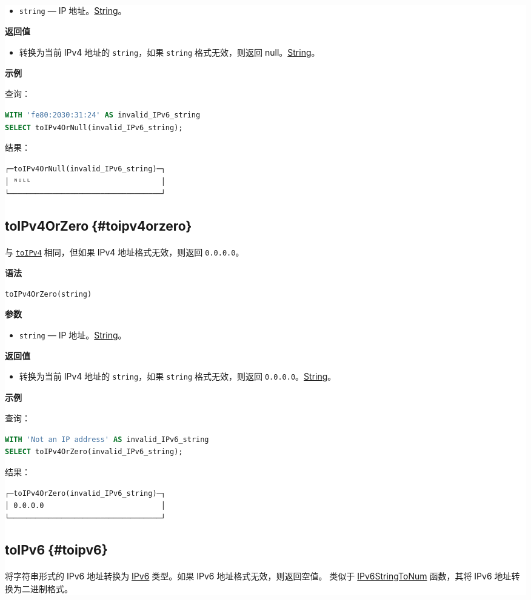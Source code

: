 - `string` — IP 地址。[String](../data-types/string.md)。

**返回值**

- 转换为当前 IPv4 地址的 `string`，如果 `string` 格式无效，则返回 null。[String](../data-types/string.md)。

**示例**

查询：

``` sql
WITH 'fe80:2030:31:24' AS invalid_IPv6_string
SELECT toIPv4OrNull(invalid_IPv6_string);
```

结果：

``` text
┌─toIPv4OrNull(invalid_IPv6_string)─┐
│ ᴺᵁᴸᴸ                              │
└───────────────────────────────────┘
```

## toIPv4OrZero {#toipv4orzero}

与 [`toIPv4`](#toipv4) 相同，但如果 IPv4 地址格式无效，则返回 `0.0.0.0`。

**语法**

```sql
toIPv4OrZero(string)
```

**参数**

- `string` — IP 地址。[String](../data-types/string.md)。

**返回值**

- 转换为当前 IPv4 地址的 `string`，如果 `string` 格式无效，则返回 `0.0.0.0`。[String](../data-types/string.md)。

**示例**

查询：

``` sql
WITH 'Not an IP address' AS invalid_IPv6_string
SELECT toIPv4OrZero(invalid_IPv6_string);
```

结果：

``` text
┌─toIPv4OrZero(invalid_IPv6_string)─┐
│ 0.0.0.0                           │
└───────────────────────────────────┘
```

## toIPv6 {#toipv6}

将字符串形式的 IPv6 地址转换为 [IPv6](../data-types/ipv6.md) 类型。如果 IPv6 地址格式无效，则返回空值。
类似于 [IPv6StringToNum](#ipv6stringtonum) 函数，其将 IPv6 地址转换为二进制格式。
